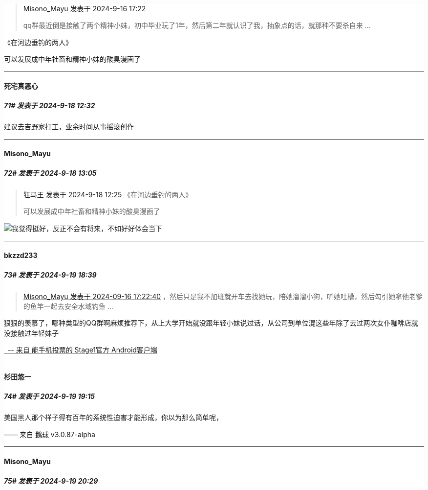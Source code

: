 <blockquote><a href="httphttps://bbs.saraba1st.com/2b/forum.php?mod=redirect&amp;goto=findpost&amp;pid=66220857&amp;ptid=2199596" target="_blank">Misono_Mayu 发表于 2024-9-16 17:22</a>

qq群最近倒是接触了两个精神小妹，初中毕业玩了1年，然后第二年就认识了我，抽象点的话，就那种不要杀自来 ...</blockquote>
《在河边垂钓的两人》

可以发展成中年社畜和精神小妹的酸臭漫画了


*****

####  死宅真恶心  
##### 71#       发表于 2024-9-18 12:32

建议去吉野家打工，业余时间从事摇滚创作


*****

####  Misono_Mayu  
##### 72#       发表于 2024-9-18 13:05

<blockquote><a href="httphttps://bbs.saraba1st.com/2b/forum.php?mod=redirect&amp;goto=findpost&amp;pid=66234623&amp;ptid=2199596" target="_blank">狂马王 发表于 2024-9-18 12:25</a>
《在河边垂钓的两人》

可以发展成中年社畜和精神小妹的酸臭漫画了</blockquote>
<img src="https://static.saraba1st.com/image/smiley/face2017/035.png" referrerpolicy="no-referrer">我觉得挺好，反正不会有将来，不如好好体会当下


*****

####  bkzzd233  
##### 73#       发表于 2024-9-19 18:39

<blockquote><a href="httphttps://bbs.saraba1st.com/2b/forum.php?mod=redirect&amp;goto=findpost&amp;pid=66220857&amp;ptid=2199596" target="_blank">Misono_Mayu 发表于 2024-09-16 17:22:40</a>
，然后只是我不加班就开车去找她玩，陪她溜溜小狗，听她吐槽，然后勾引她拿他老爹的鱼竿一起去安全水域钓鱼 ...</blockquote>狠狠的羡慕了，哪种类型的QQ群啊麻烦推荐下，从上大学开始就没跟年轻小妹说过话，从公司到单位混这些年除了去过两次女仆咖啡店就没接触过年轻妹子

[  -- 来自 能手机投票的 Stage1官方 Android客户端](https://www.coolapk.com/apk/140634)


*****

####  杉田悠一  
##### 74#       发表于 2024-9-19 19:15

美国黑人那个样子得有百年的系统性迫害才能形成，你以为那么简单呢，

—— 来自 [鹅球](https://www.pgyer.com/xfPejhuq) v3.0.87-alpha


*****

####  Misono_Mayu  
##### 75#       发表于 2024-9-19 20:29
